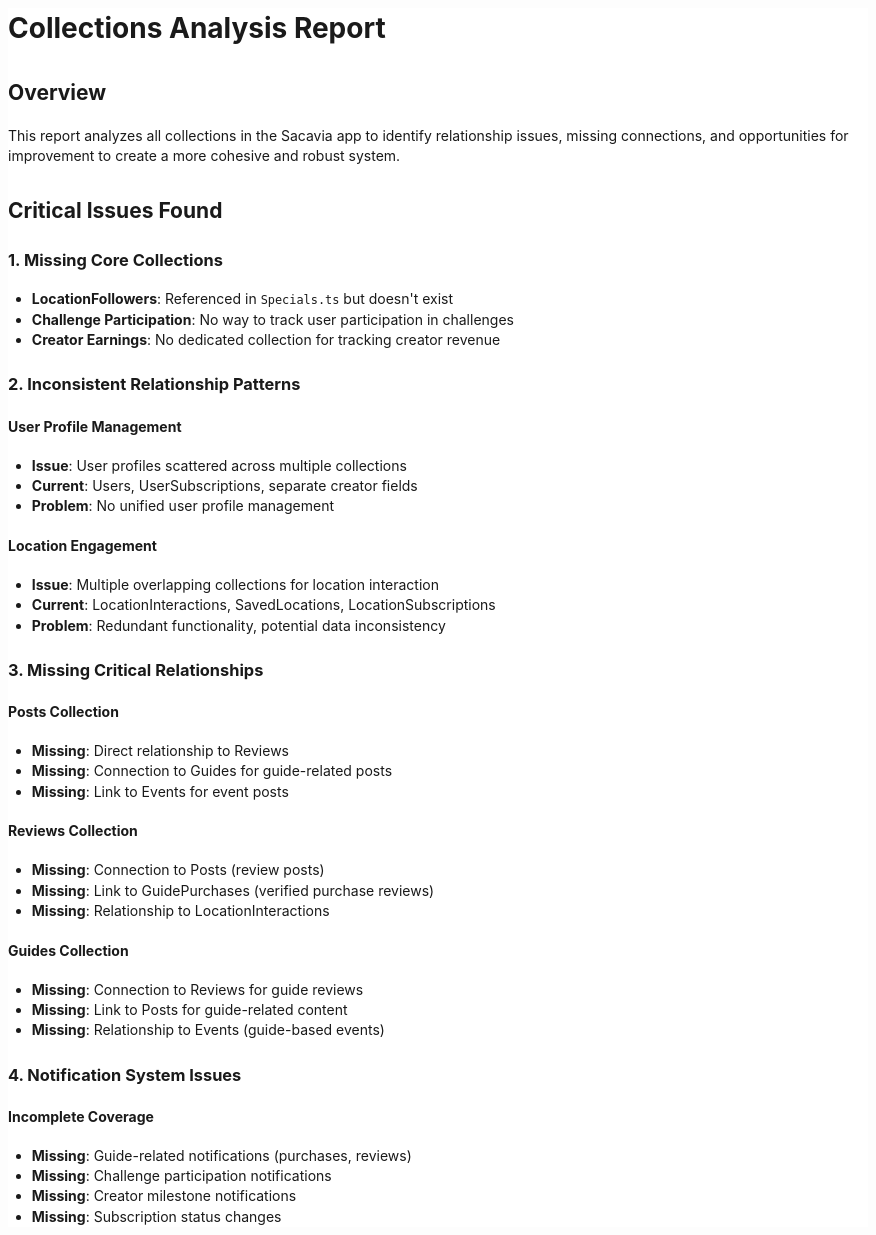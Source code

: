 # Collections Analysis Report

## Overview
This report analyzes all collections in the Sacavia app to identify relationship issues, missing connections, and opportunities for improvement to create a more cohesive and robust system.

## Critical Issues Found

### 1. **Missing Core Collections**
- **LocationFollowers**: Referenced in `Specials.ts` but doesn't exist
- **Challenge Participation**: No way to track user participation in challenges
- **Creator Earnings**: No dedicated collection for tracking creator revenue

### 2. **Inconsistent Relationship Patterns**

#### User Profile Management
- **Issue**: User profiles scattered across multiple collections
- **Current**: Users, UserSubscriptions, separate creator fields
- **Problem**: No unified user profile management

#### Location Engagement
- **Issue**: Multiple overlapping collections for location interaction
- **Current**: LocationInteractions, SavedLocations, LocationSubscriptions
- **Problem**: Redundant functionality, potential data inconsistency

### 3. **Missing Critical Relationships**

#### Posts Collection
- **Missing**: Direct relationship to Reviews
- **Missing**: Connection to Guides for guide-related posts
- **Missing**: Link to Events for event posts

#### Reviews Collection
- **Missing**: Connection to Posts (review posts)
- **Missing**: Link to GuidePurchases (verified purchase reviews)
- **Missing**: Relationship to LocationInteractions

#### Guides Collection
- **Missing**: Connection to Reviews for guide reviews
- **Missing**: Link to Posts for guide-related content
- **Missing**: Relationship to Events (guide-based events)

### 4. **Notification System Issues**

#### Incomplete Coverage
- **Missing**: Guide-related notifications (purchases, reviews)
- **Missing**: Challenge participation notifications
- **Missing**: Creator milestone notifications
- **Missing**: Subscription status changes
